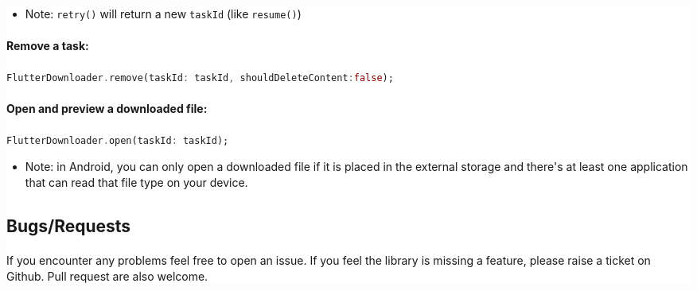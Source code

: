 - Note: `retry()` will return a new `taskId` (like `resume()`)

#### Remove a task:

```dart
FlutterDownloader.remove(taskId: taskId, shouldDeleteContent:false);
```

#### Open and preview a downloaded file:

````dart
FlutterDownloader.open(taskId: taskId);
````

- Note: in Android, you can only open a downloaded file if it is placed in the external storage and there's at least one application that can read that file type on your device.

## Bugs/Requests
If you encounter any problems feel free to open an issue. If you feel the library is
missing a feature, please raise a ticket on Github. Pull request are also welcome.

[1]: https://developer.android.com/topic/libraries/architecture/workmanager
[2]: https://developer.apple.com/documentation/foundation/nsurlsessiondownloadtask?language=objc
[3]: https://medium.com/@guerrix/info-plist-localization-ad5daaea732a
[4]: https://developer.android.com/training/basics/supporting-devices/languages

